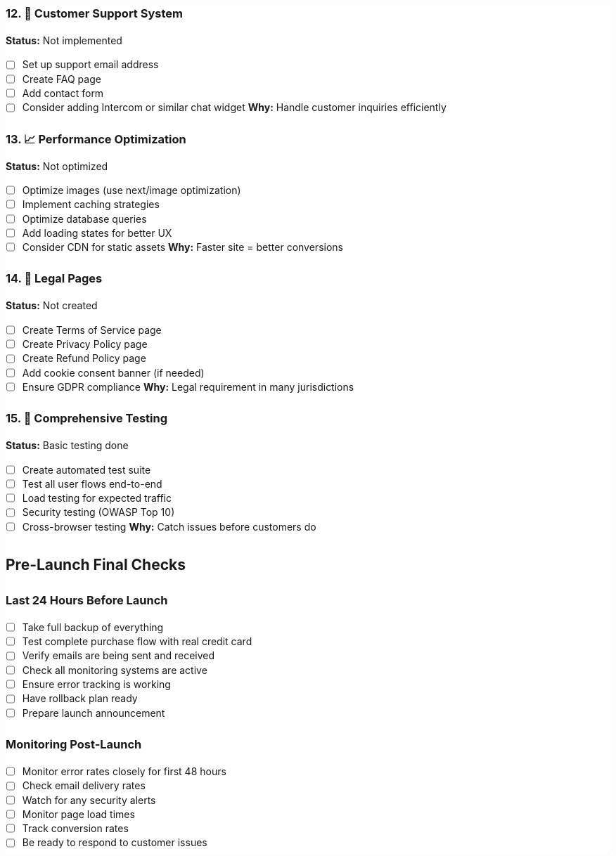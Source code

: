 ### 12. 💬 Customer Support System
**Status:** Not implemented
- [ ] Set up support email address
- [ ] Create FAQ page
- [ ] Add contact form
- [ ] Consider adding Intercom or similar chat widget
**Why:** Handle customer inquiries efficiently

### 13. 📈 Performance Optimization
**Status:** Not optimized
- [ ] Optimize images (use next/image optimization)
- [ ] Implement caching strategies
- [ ] Optimize database queries
- [ ] Add loading states for better UX
- [ ] Consider CDN for static assets
**Why:** Faster site = better conversions

### 14. 📝 Legal Pages
**Status:** Not created
- [ ] Create Terms of Service page
- [ ] Create Privacy Policy page
- [ ] Create Refund Policy page
- [ ] Add cookie consent banner (if needed)
- [ ] Ensure GDPR compliance
**Why:** Legal requirement in many jurisdictions

### 15. 🧪 Comprehensive Testing
**Status:** Basic testing done
- [ ] Create automated test suite
- [ ] Test all user flows end-to-end
- [ ] Load testing for expected traffic
- [ ] Security testing (OWASP Top 10)
- [ ] Cross-browser testing
**Why:** Catch issues before customers do

## Pre-Launch Final Checks

### Last 24 Hours Before Launch
- [ ] Take full backup of everything
- [ ] Test complete purchase flow with real credit card
- [ ] Verify emails are being sent and received
- [ ] Check all monitoring systems are active
- [ ] Ensure error tracking is working
- [ ] Have rollback plan ready
- [ ] Prepare launch announcement

### Monitoring Post-Launch
- [ ] Monitor error rates closely for first 48 hours
- [ ] Check email delivery rates
- [ ] Watch for any security alerts
- [ ] Monitor page load times
- [ ] Track conversion rates
- [ ] Be ready to respond to customer issues
